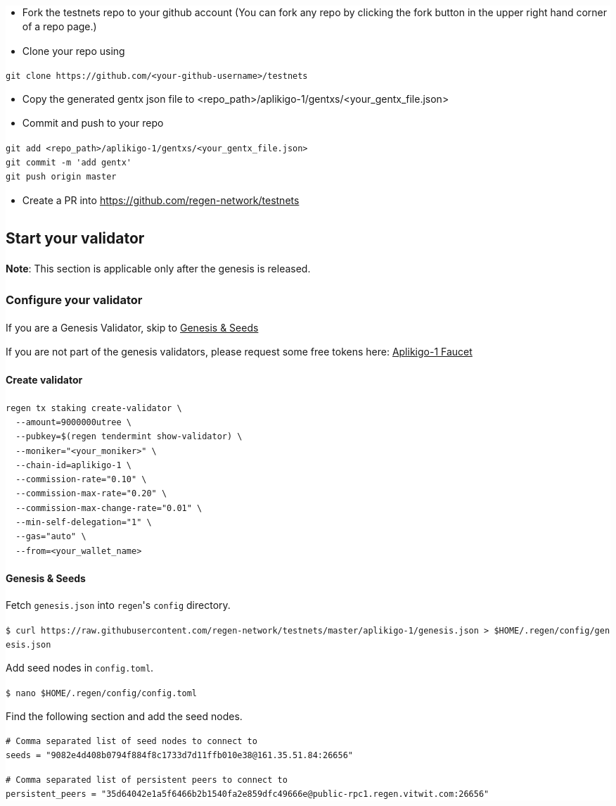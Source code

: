 - Fork the testnets repo to your github account (You can fork any repo by clicking the fork button in the upper right hand corner of a repo page.)

- Clone your repo using

```
git clone https://github.com/<your-github-username>/testnets
```

- Copy the generated gentx json file to <repo_path>/aplikigo-1/gentxs/<your_gentx_file.json>

- Commit and push to your repo
```
git add <repo_path>/aplikigo-1/gentxs/<your_gentx_file.json>
git commit -m 'add gentx'
git push origin master
```
- Create a PR into https://github.com/regen-network/testnets


## Start your validator

**Note**: This section is applicable only after the genesis is released.

### Configure your validator

If you are a Genesis Validator, skip to [Genesis & Seeds](#genesis--seeds)

If you are not part of the genesis validators, please request some free tokens here: [Aplikigo-1 Faucet](https://regen.vitwit.com/faucet)

#### Create validator
```
regen tx staking create-validator \
  --amount=9000000utree \
  --pubkey=$(regen tendermint show-validator) \
  --moniker="<your_moniker>" \
  --chain-id=aplikigo-1 \
  --commission-rate="0.10" \
  --commission-max-rate="0.20" \
  --commission-max-change-rate="0.01" \
  --min-self-delegation="1" \
  --gas="auto" \
  --from=<your_wallet_name>
```

#### Genesis & Seeds
Fetch `genesis.json` into `regen`'s `config` directory.
```
$ curl https://raw.githubusercontent.com/regen-network/testnets/master/aplikigo-1/genesis.json > $HOME/.regen/config/genesis.json
```

Add seed nodes in `config.toml`.
```
$ nano $HOME/.regen/config/config.toml
```
Find the following section and add the seed nodes.
```
# Comma separated list of seed nodes to connect to
seeds = "9082e4d408b0794f884f8c1733d7d11ffb010e38@161.35.51.84:26656"
```
```
# Comma separated list of persistent peers to connect to
persistent_peers = "35d64042e1a5f6466b2b1540fa2e859dfc49666e@public-rpc1.regen.vitwit.com:26656"
```
